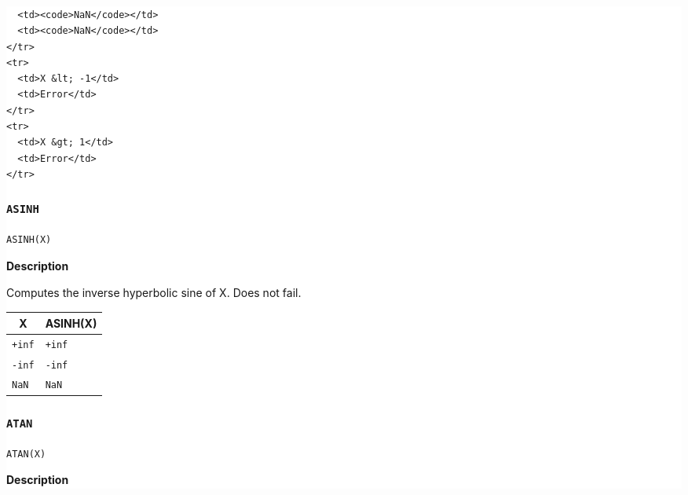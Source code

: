      <td><code>NaN</code></td>
      <td><code>NaN</code></td>
    </tr>
    <tr>
      <td>X &lt; -1</td>
      <td>Error</td>
    </tr>
    <tr>
      <td>X &gt; 1</td>
      <td>Error</td>
    </tr>
  </tbody>
</table>

### `ASINH`

```
ASINH(X)
```

**Description**

Computes the inverse hyperbolic sine of X. Does not fail.

<table>
  <thead>
    <tr>
      <th>X</th>
      <th>ASINH(X)</th>
    </tr>
  </thead>
  <tbody>
    <tr>
      <td><code>+inf</code></td>
      <td><code>+inf</code></td>
    </tr>
    <tr>
      <td><code>-inf</code></td>
      <td><code>-inf</code></td>
    </tr>
    <tr>
      <td><code>NaN</code></td>
      <td><code>NaN</code></td>
    </tr>
  </tbody>
</table>

### `ATAN`

```
ATAN(X)
```

**Description**
